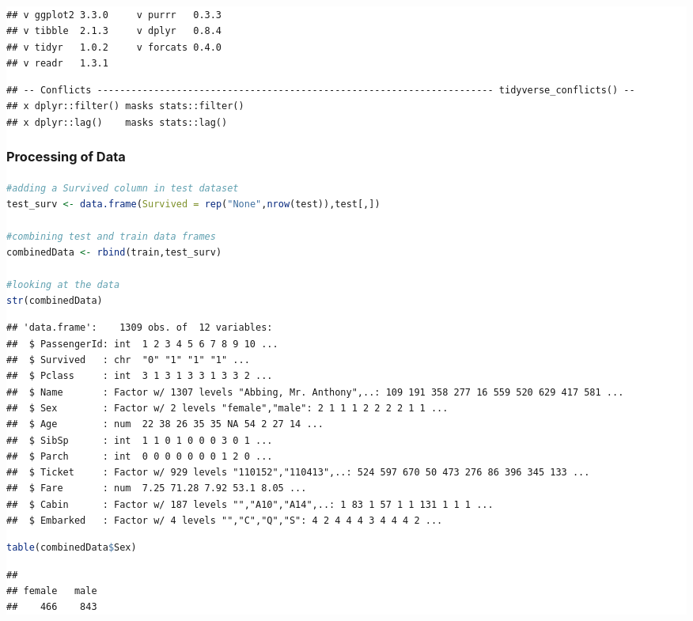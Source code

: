 ```
## v ggplot2 3.3.0     v purrr   0.3.3
## v tibble  2.1.3     v dplyr   0.8.4
## v tidyr   1.0.2     v forcats 0.4.0
## v readr   1.3.1
```

```
## -- Conflicts ---------------------------------------------------------------------- tidyverse_conflicts() --
## x dplyr::filter() masks stats::filter()
## x dplyr::lag()    masks stats::lag()
```


### Processing of Data


```r
#adding a Survived column in test dataset
test_surv <- data.frame(Survived = rep("None",nrow(test)),test[,])

#combining test and train data frames
combinedData <- rbind(train,test_surv)

#looking at the data 
str(combinedData)
```

```
## 'data.frame':	1309 obs. of  12 variables:
##  $ PassengerId: int  1 2 3 4 5 6 7 8 9 10 ...
##  $ Survived   : chr  "0" "1" "1" "1" ...
##  $ Pclass     : int  3 1 3 1 3 3 1 3 3 2 ...
##  $ Name       : Factor w/ 1307 levels "Abbing, Mr. Anthony",..: 109 191 358 277 16 559 520 629 417 581 ...
##  $ Sex        : Factor w/ 2 levels "female","male": 2 1 1 1 2 2 2 2 1 1 ...
##  $ Age        : num  22 38 26 35 35 NA 54 2 27 14 ...
##  $ SibSp      : int  1 1 0 1 0 0 0 3 0 1 ...
##  $ Parch      : int  0 0 0 0 0 0 0 1 2 0 ...
##  $ Ticket     : Factor w/ 929 levels "110152","110413",..: 524 597 670 50 473 276 86 396 345 133 ...
##  $ Fare       : num  7.25 71.28 7.92 53.1 8.05 ...
##  $ Cabin      : Factor w/ 187 levels "","A10","A14",..: 1 83 1 57 1 1 131 1 1 1 ...
##  $ Embarked   : Factor w/ 4 levels "","C","Q","S": 4 2 4 4 4 3 4 4 4 2 ...
```

```r
table(combinedData$Sex)
```

```
## 
## female   male 
##    466    843
```
